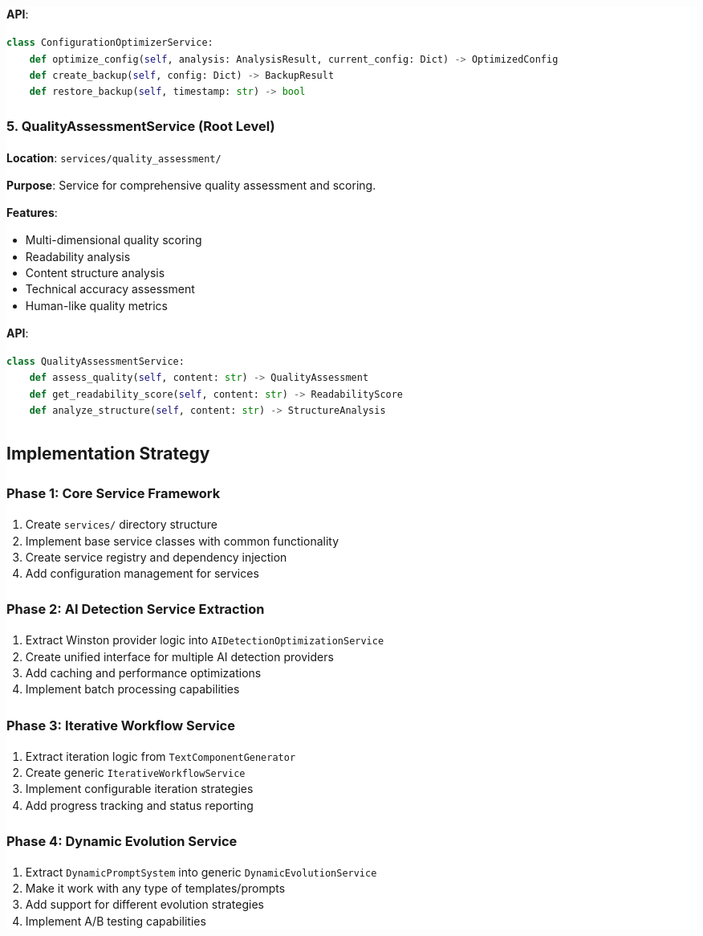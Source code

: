 **API**:
```python
class ConfigurationOptimizerService:
    def optimize_config(self, analysis: AnalysisResult, current_config: Dict) -> OptimizedConfig
    def create_backup(self, config: Dict) -> BackupResult
    def restore_backup(self, timestamp: str) -> bool
```

### 5. QualityAssessmentService (Root Level)
**Location**: `services/quality_assessment/`

**Purpose**: Service for comprehensive quality assessment and scoring.

**Features**:
- Multi-dimensional quality scoring
- Readability analysis
- Content structure analysis
- Technical accuracy assessment
- Human-like quality metrics

**API**:
```python
class QualityAssessmentService:
    def assess_quality(self, content: str) -> QualityAssessment
    def get_readability_score(self, content: str) -> ReadabilityScore
    def analyze_structure(self, content: str) -> StructureAnalysis
```

## Implementation Strategy

### Phase 1: Core Service Framework
1. Create `services/` directory structure
2. Implement base service classes with common functionality
3. Create service registry and dependency injection
4. Add configuration management for services

### Phase 2: AI Detection Service Extraction
1. Extract Winston provider logic into `AIDetectionOptimizationService`
2. Create unified interface for multiple AI detection providers
3. Add caching and performance optimizations
4. Implement batch processing capabilities

### Phase 3: Iterative Workflow Service
1. Extract iteration logic from `TextComponentGenerator`
2. Create generic `IterativeWorkflowService`
3. Implement configurable iteration strategies
4. Add progress tracking and status reporting

### Phase 4: Dynamic Evolution Service
1. Extract `DynamicPromptSystem` into generic `DynamicEvolutionService`
2. Make it work with any type of templates/prompts
3. Add support for different evolution strategies
4. Implement A/B testing capabilities
